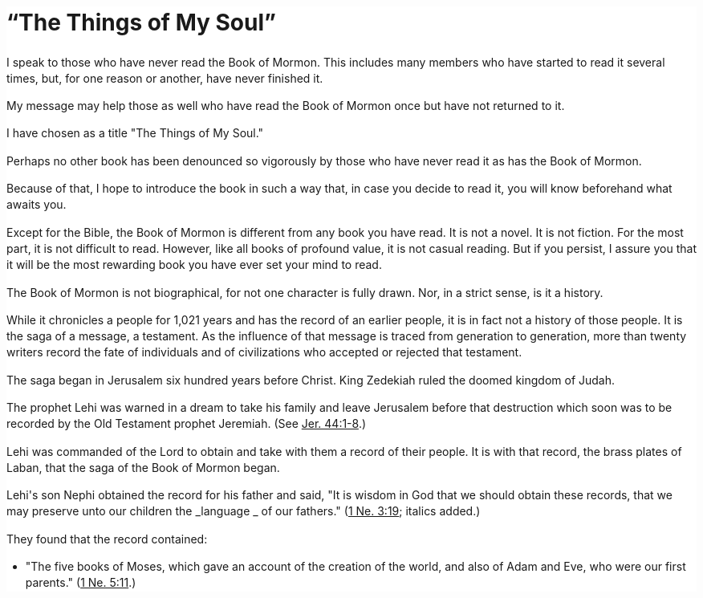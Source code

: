 # “The Things of My Soul”

I speak to those who have never read the Book of Mormon. This includes many
members who have started to read it several times, but, for one reason or
another, have never finished it.

My message may help those as well who have read the Book of Mormon once but
have not returned to it.

I have chosen as a title "The Things of My Soul."

Perhaps no other book has been denounced so vigorously by those who have never
read it as has the Book of Mormon.

Because of that, I hope to introduce the book in such a way that, in case you
decide to read it, you will know beforehand what awaits you.

Except for the Bible, the Book of Mormon is different from any book you have
read. It is not a novel. It is not fiction. For the most part, it is not
difficult to read. However, like all books of profound value, it is not casual
reading. But if you persist, I assure you that it will be the most rewarding
book you have ever set your mind to read.

The Book of Mormon is not biographical, for not one character is fully drawn.
Nor, in a strict sense, is it a history.

While it chronicles a people for 1,021 years and has the record of an earlier
people, it is in fact not a history of those people. It is the saga of a
message, a testament. As the influence of that message is traced from
generation to generation, more than twenty writers record the fate of
individuals and of civilizations who accepted or rejected that testament.

The saga began in Jerusalem six hundred years before Christ. King Zedekiah
ruled the doomed kingdom of Judah.

The prophet Lehi was warned in a dream to take his family and leave Jerusalem
before that destruction which soon was to be recorded by the Old Testament
prophet Jeremiah. (See [Jer.
44:1-8](https://www.lds.org/scriptures/ot/jer/44.1-8?lang=eng#0).)

Lehi was commanded of the Lord to obtain and take with them a record of their
people. It is with that record, the brass plates of Laban, that the saga of
the Book of Mormon began.

Lehi's son Nephi obtained the record for his father and said, "It is wisdom in
God that we should obtain these records, that we may preserve unto our
children the  _language _ of our fathers." ([1 Ne.
3:19](https://www.lds.org/scriptures/bofm/1-ne/3.19?lang=eng#18); italics
added.)

They found that the record contained:

  * "The five books of Moses, which gave an account of the creation of the world, and also of Adam and Eve, who were our first parents." ([1 Ne. 5:11](https://www.lds.org/scriptures/bofm/1-ne/5.11?lang=eng#10).)
